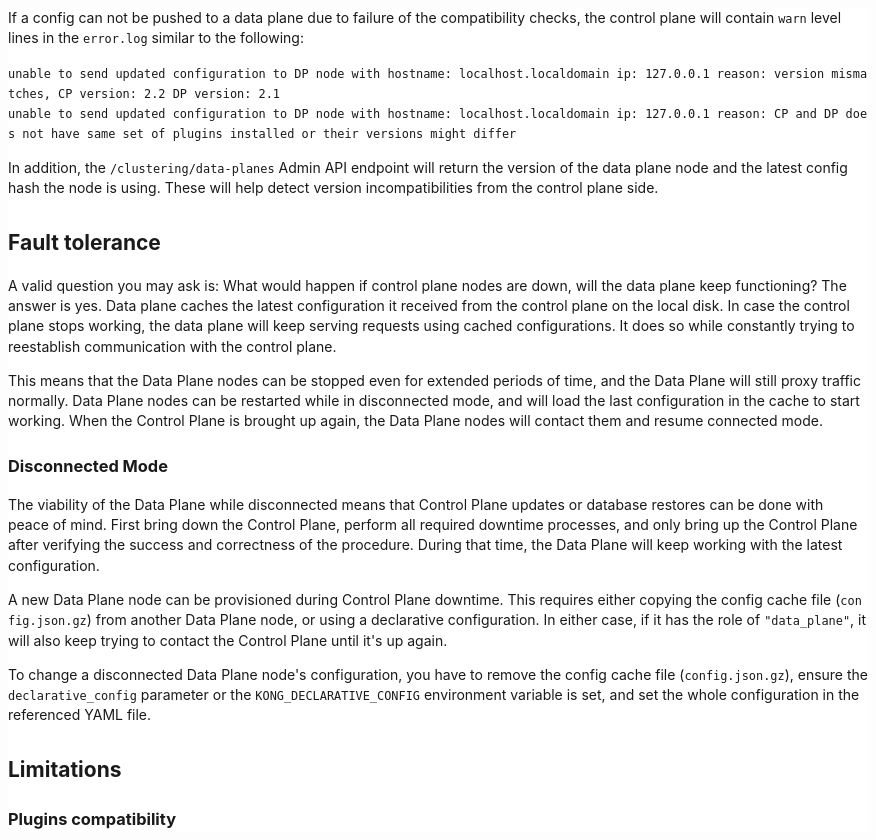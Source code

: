 If a config can not be pushed to a data plane due to failure of the
compatibility checks, the control plane will contain `warn` level lines in the
`error.log` similar to the following:
```
unable to send updated configuration to DP node with hostname: localhost.localdomain ip: 127.0.0.1 reason: version mismatches, CP version: 2.2 DP version: 2.1
unable to send updated configuration to DP node with hostname: localhost.localdomain ip: 127.0.0.1 reason: CP and DP does not have same set of plugins installed or their versions might differ
```

In addition, the `/clustering/data-planes` Admin API endpoint will return
the version of the data plane node and the latest config hash the node is
using. These will help detect version incompatibilities from the
control plane side.

## Fault tolerance

A valid question you may ask is: What would happen if control plane nodes are down,
will the data plane keep functioning? The answer is yes. Data plane caches
the latest configuration it received from the control plane on the local disk.
In case the control plane stops working, the data plane will keep serving requests using
cached configurations. It does so while constantly trying to reestablish communication
with the control plane.

This means that the Data Plane nodes can be stopped even for extended periods
of time, and the Data Plane will still proxy traffic normally.  Data Plane
nodes can be restarted while in disconnected mode, and will load the last
configuration in the cache to start working. When the Control Plane is brought
up again, the Data Plane nodes will contact them and resume connected mode.

### Disconnected Mode

The viability of the Data Plane while disconnected means that Control Plane
updates or database restores can be done with peace of mind. First bring down
the Control Plane, perform all required downtime processes, and only bring up
the Control Plane after verifying the success and correctness of the procedure.
During that time, the Data Plane will keep working with the latest configuration.

A new Data Plane node can be provisioned during Control Plane downtime. This
requires either copying the config cache file (`config.json.gz`) from another
Data Plane node, or using a declarative configuration. In either case, if it
has the role of `"data_plane"`, it will also keep trying to contact the Control
Plane until it's up again.

To change a disconnected Data Plane node's configuration, you have to remove
the config cache file (`config.json.gz`), ensure the `declarative_config`
parameter or the `KONG_DECLARATIVE_CONFIG` environment variable is set, and set
the whole configuration in the referenced YAML file.

## Limitations

### Plugins compatibility
